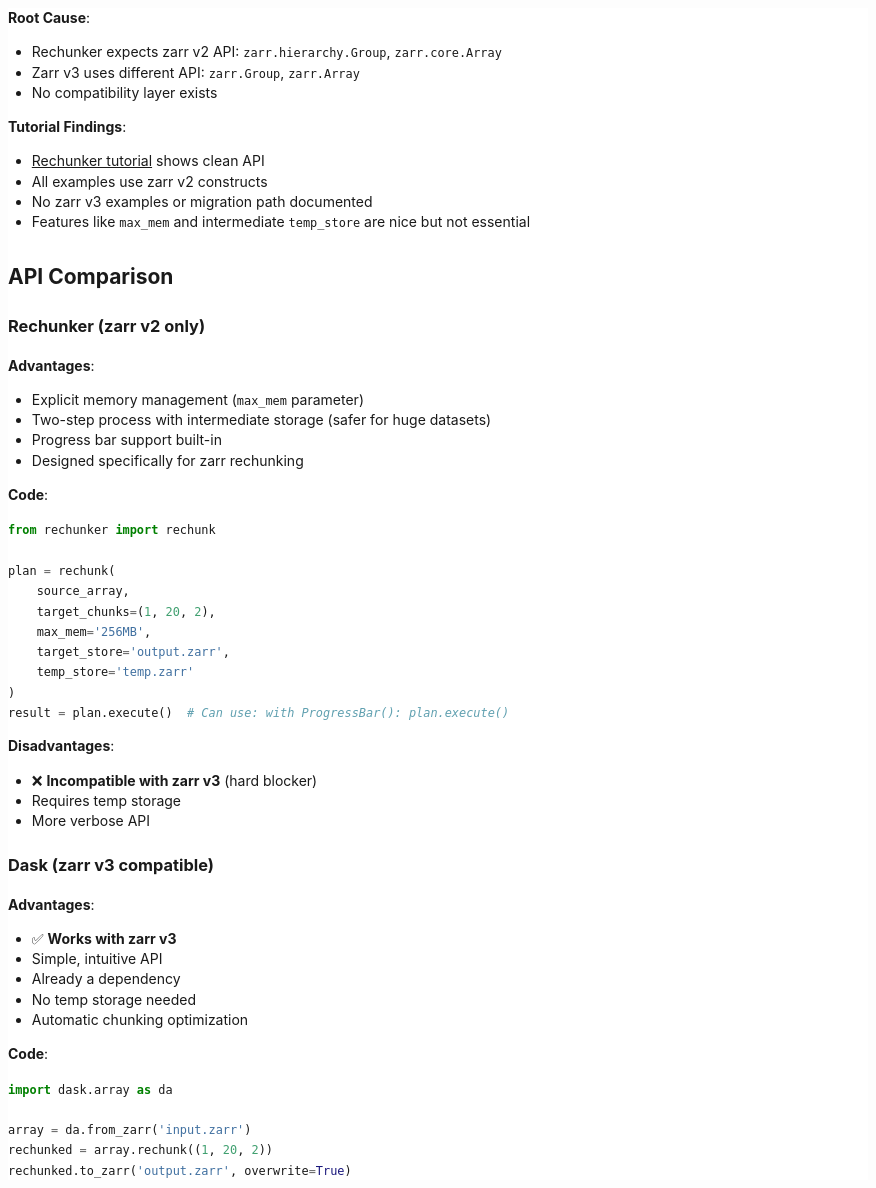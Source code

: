 **Root Cause**:
- Rechunker expects zarr v2 API: `zarr.hierarchy.Group`, `zarr.core.Array`
- Zarr v3 uses different API: `zarr.Group`, `zarr.Array`
- No compatibility layer exists

**Tutorial Findings**:
- [Rechunker tutorial](https://rechunker.readthedocs.io/en/latest/tutorial.html) shows clean API
- All examples use zarr v2 constructs
- No zarr v3 examples or migration path documented
- Features like `max_mem` and intermediate `temp_store` are nice but not essential

## API Comparison

### Rechunker (zarr v2 only)

**Advantages**:
- Explicit memory management (`max_mem` parameter)
- Two-step process with intermediate storage (safer for huge datasets)
- Progress bar support built-in
- Designed specifically for zarr rechunking

**Code**:
```python
from rechunker import rechunk

plan = rechunk(
    source_array,
    target_chunks=(1, 20, 2),
    max_mem='256MB',
    target_store='output.zarr',
    temp_store='temp.zarr'
)
result = plan.execute()  # Can use: with ProgressBar(): plan.execute()
```

**Disadvantages**:
- ❌ **Incompatible with zarr v3** (hard blocker)
- Requires temp storage
- More verbose API

### Dask (zarr v3 compatible)

**Advantages**:
- ✅ **Works with zarr v3**
- Simple, intuitive API
- Already a dependency
- No temp storage needed
- Automatic chunking optimization

**Code**:
```python
import dask.array as da

array = da.from_zarr('input.zarr')
rechunked = array.rechunk((1, 20, 2))
rechunked.to_zarr('output.zarr', overwrite=True)
```
